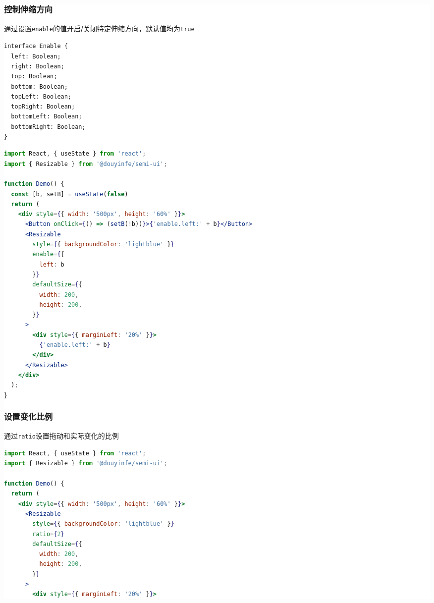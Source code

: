 ### 控制伸缩方向
通过设置`enable`的值开启/关闭特定伸缩方向，默认值均为`true`

```tsx
interface Enable {
  left: Boolean;
  right: Boolean;
  top: Boolean;
  bottom: Boolean;
  topLeft: Boolean;
  topRight: Boolean;
  bottomLeft: Boolean;
  bottomRight: Boolean;
}
```


```jsx live=true "
import React, { useState } from 'react';
import { Resizable } from '@douyinfe/semi-ui';

function Demo() {
  const [b, setB] = useState(false)
  return (
    <div style={{ width: '500px', height: '60%' }}>
      <Button onClick={() => (setB(!b))}>{'enable.left:' + b}</Button>
      <Resizable
        style={{ backgroundColor: 'lightblue' }}
        enable={{
          left: b
        }}
        defaultSize={{
          width: 200,
          height: 200,
        }}
      >
        <div style={{ marginLeft: '20%' }}>
          {'enable.left:' + b}
        </div>
      </Resizable>
    </div>
  );
}

```

### 设置变化比例

通过`ratio`设置拖动和实际变化的比例 

```jsx live=true "
import React, { useState } from 'react';
import { Resizable } from '@douyinfe/semi-ui';

function Demo() {
  return (
    <div style={{ width: '500px', height: '60%' }}>
      <Resizable
        style={{ backgroundColor: 'lightblue' }}
        ratio={2}
        defaultSize={{
          width: 200,
          height: 200,
        }}
      >
        <div style={{ marginLeft: '20%' }}>
```